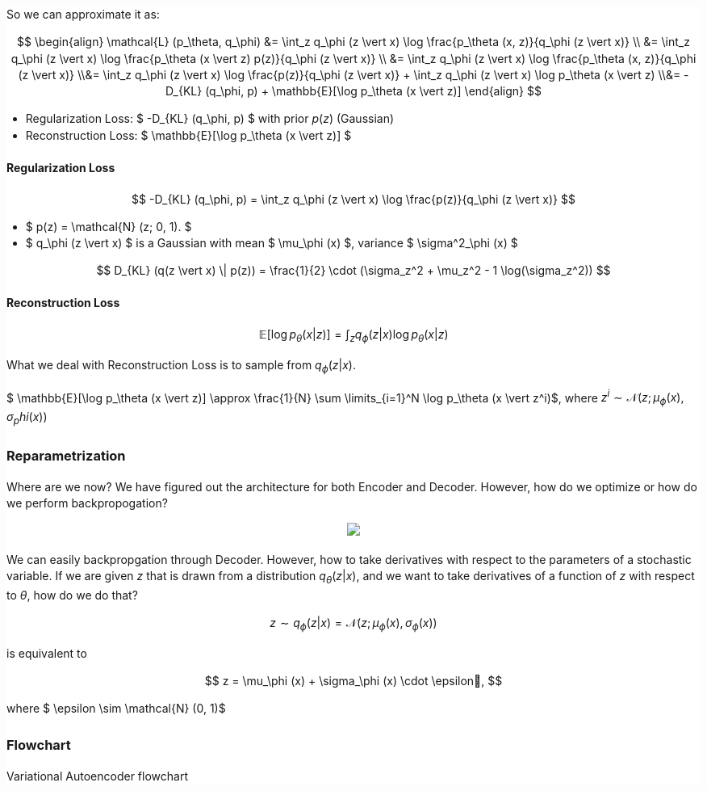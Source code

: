 
So we can approximate it as:

$$ \begin{align} \mathcal{L} (p_\theta, q_\phi) &= \int_z q_\phi (z \vert x) \log \frac{p_\theta (x, z)}{q_\phi (z \vert x)} \\ &= \int_z q_\phi (z \vert x) \log \frac{p_\theta (x \vert z) p(z)}{q_\phi (z \vert x)} \\ &= \int_z q_\phi (z \vert x) \log \frac{p_\theta (x, z)}{q_\phi (z \vert x)} \\&= \int_z q_\phi (z \vert x) \log \frac{p(z)}{q_\phi (z \vert x)} + \int_z q_\phi (z \vert x) \log p_\theta (x \vert z) \\&= -D_{KL} (q_\phi, p) + \mathbb{E}[\log p_\theta (x \vert z)] \end{align} $$

* Regularization Loss: $ -D_{KL} (q_\phi, p) ​$ with prior $p(z)​$ (Gaussian)
* Reconstruction Loss: $ \mathbb{E}[\log p_\theta (x \vert z)] $

#### Regularization Loss

$$ -D_{KL} (q_\phi, p) = \int_z q_\phi (z \vert x) \log \frac{p(z)}{q_\phi (z \vert x)} $$

* $ p(z) = \mathcal{N} (z; 0, 1). $
* $ q_\phi (z \vert x) $ is a Gaussian with mean $ \mu_\phi (x) $, variance $ \sigma^2_\phi (x) $

$$ D_{KL} (q(z \vert x) \| p(z)) = \frac{1}{2} \cdot (\sigma_z^2 + \mu_z^2 - 1 \log(\sigma_z^2)) $$

#### Reconstruction Loss

$$ \mathbb{E}[\log p_\theta (x \vert z)] = \int_z q_\phi (z \vert x) \log p_\theta (x \vert z) $$

What we deal with Reconstruction Loss is to sample from $q_\phi (z \vert x)​$.

$ \mathbb{E}[\log p_\theta (x \vert z)] \approx \frac{1}{N} \sum \limits_{i=1}^N \log p_\theta (x \vert z^i)$, where $z^i \sim \mathcal{N}(z; \mu_\phi (x), \sigma_phi (x))$


### Reparametrization

Where are we now? We have figured out the architecture for both Encoder and Decoder. However, how do we optimize or how do we perform backpropogation? 

<div align="center">
  <img src="https://github.com/Zhenye-Na/Zhenye-Na.github.io/blob/master/assets/images/posts-img/vae/archi2.png?raw=true" width="80%">
</div>


We can easily backpropgation through Decoder. However, how to take derivatives with respect to the parameters of a stochastic variable. If we are given $z​$ that is drawn from a distribution $q_\theta (z \vert x)​$, and we want to take derivatives of a function of $z​$ with respect to $\theta​$, how do we do that?


$$ z \sim q_\phi (z \vert x) = \mathcal{N}(z; \mu_\phi (x), \sigma_\phi (x)) $$

is equivalent to

$$ z = \mu_\phi (x) + \sigma_\phi (x) \cdot \epsilon, $$

where $ \epsilon \sim \mathcal{N} (0, 1)$


### Flowchart

Variational Autoencoder flowchart
